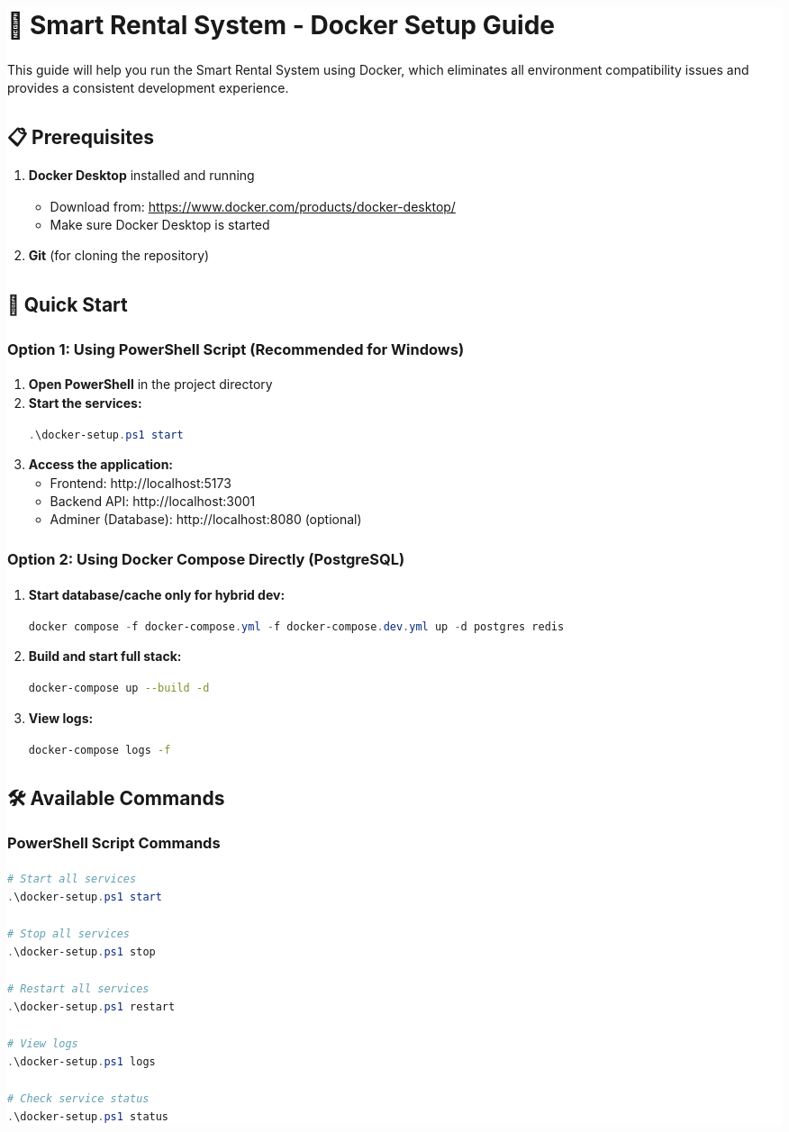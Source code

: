 # 🐳 Smart Rental System - Docker Setup Guide

This guide will help you run the Smart Rental System using Docker, which eliminates all environment compatibility issues and provides a consistent development experience.

## 📋 Prerequisites

1. **Docker Desktop** installed and running
   - Download from: https://www.docker.com/products/docker-desktop/
   - Make sure Docker Desktop is started

2. **Git** (for cloning the repository)

## 🚀 Quick Start

### Option 1: Using PowerShell Script (Recommended for Windows)

1. **Open PowerShell** in the project directory
2. **Start the services:**
   ```powershell
   .\docker-setup.ps1 start
   ```
3. **Access the application:**
   - Frontend: http://localhost:5173
   - Backend API: http://localhost:3001
   - Adminer (Database): http://localhost:8080 (optional)

### Option 2: Using Docker Compose Directly (PostgreSQL)

1. **Start database/cache only for hybrid dev:**
   ```powershell
   docker compose -f docker-compose.yml -f docker-compose.dev.yml up -d postgres redis
   ```

2. **Build and start full stack:**
   ```bash
   docker-compose up --build -d
   ```

2. **View logs:**
   ```bash
   docker-compose logs -f
   ```

## 🛠️ Available Commands

### PowerShell Script Commands

```powershell
# Start all services
.\docker-setup.ps1 start

# Stop all services
.\docker-setup.ps1 stop

# Restart all services
.\docker-setup.ps1 restart

# View logs
.\docker-setup.ps1 logs

# Check service status
.\docker-setup.ps1 status

```